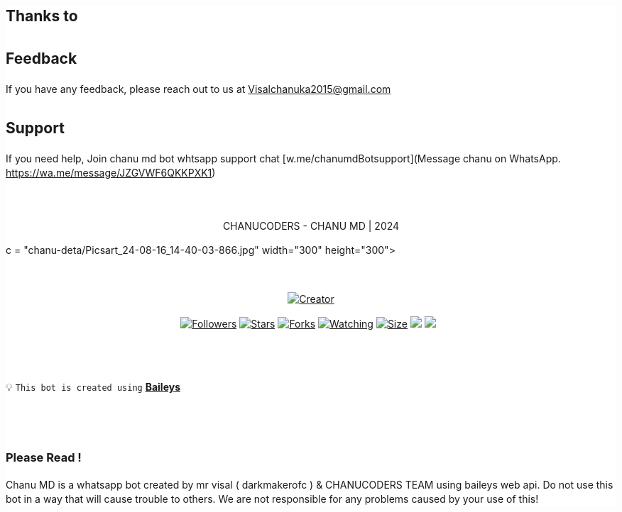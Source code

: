 
## Thanks to


## Feedback
If you have any feedback, please reach out to us at Visalchanuka2015@gmail.com

## Support
If you need help, Join chanu md bot whtsapp support chat [w.me/chanumdBotsupport](Message chanu on WhatsApp. https://wa.me/message/JZGVWF6QKKPXK1)
</br></br></br>
 <p align="center"> CHANUCODERS - CHANU MD | 2024 </p>c = "chanu-deta/Picsart_24-08-16_14-40-03-866.jpg"  width="300" height="300">
</img>
 <p align="center">
  <a href="#"><img src="http://readme-typing-svg.herokuapp.com?color=ff00ab&center=true&vCenter=true&multiline=false&lines=CHANU+WHATSAPP+BOT" alt="">
</p>
    <p align="center">
<a href="#"><img title="Creator" src="https://img.shields.io/badge/Creator-Mrvisal-red.svg?style=for-the-badge&logo=github"></a>
     
</p>
<p align="center">
<a href="https://github.com/chanu19-v?tab=followers"><img title="Followers" src="https://img.shields.io/github/followers/darkmakerofc?color=green&style=flat-square"></a>
<a href="https://github.com/darkmakerofc/QueenElisa/stargazers/"><img title="Stars" src="https://img.shields.io/github/stars/darkmakerofc/QueenElisa?color=white&style=flat-square"></a>
<a href="https://github.com/darkmakerofc/QueenElisa/network/members"><img title="Forks" src="https://img.shields.io/github/forks/darkmakerofc/QueenElisa?color=yellow&style=flat-square"></a>
<a href="https://github.com/darkmakerofc/QueenElisa/watchers"><img title="Watching" src="https://img.shields.io/github/watchers/darkmakerofc/QueenElisa?label=Watchers&color=red&style=flat-square"></a>
<a href="https://github.com/darkmakerofc/QueenElisa"><img title="Size" src="https://img.shields.io/github/repo-size/darkmakerofc/QueenElisa?style=flat-square&color=darkred"></a>
<a href="https://hits.seeyoufarm.com"><img src="https://hits.seeyoufarm.com/api/count/incr/badge.svg?url=https://github.com/darkmakerofc/QueenElisa/hit-counter&count_bg=%2379C83D&title_bg=%23555555&icon=probot.svg&icon_color=%2304FF00&title=hits&edge_flat=false"/></a>
<a href="https://github.com/darkmakerofc/QueenElisa/graphs/commit-activity"><img height="20" src="https://img.shields.io/badge/Maintained-No-red.svg"></a>&nbsp;&nbsp;
</p>
</a>
</div> 

<br>
<br>

💡 `This bot is created using` **[Baileys](https://github.com/WhiskeySockets/Baileys)**

<br>
<br>

### Please Read !
Chanu MD is a whatsapp bot created by mr visal ( darkmakerofc ) & CHANUCODERS TEAM using baileys web api. Do not use this bot in a way that will cause trouble to others. 
We are not responsible for any problems caused by your use of this!
